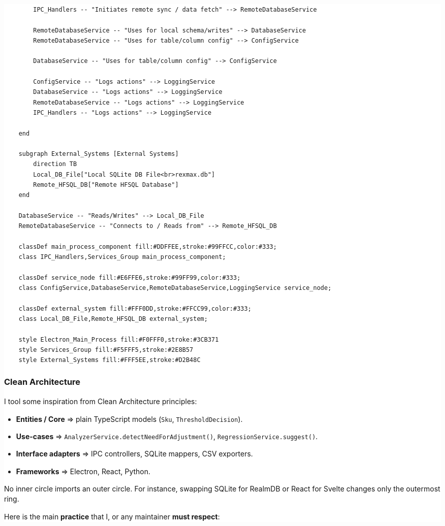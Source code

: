 ```mermaid
        IPC_Handlers -- "Initiates remote sync / data fetch" --> RemoteDatabaseService
        
        RemoteDatabaseService -- "Uses for local schema/writes" --> DatabaseService
        RemoteDatabaseService -- "Uses for table/column config" --> ConfigService
        
        DatabaseService -- "Uses for table/column config" --> ConfigService

        ConfigService -- "Logs actions" --> LoggingService
        DatabaseService -- "Logs actions" --> LoggingService
        RemoteDatabaseService -- "Logs actions" --> LoggingService
        IPC_Handlers -- "Logs actions" --> LoggingService
        
    end

    subgraph External_Systems [External Systems]
        direction TB
        Local_DB_File["Local SQLite DB File<br>rexmax.db"]
        Remote_HFSQL_DB["Remote HFSQL Database"]
    end

    DatabaseService -- "Reads/Writes" --> Local_DB_File
    RemoteDatabaseService -- "Connects to / Reads from" --> Remote_HFSQL_DB

    classDef main_process_component fill:#DDFFEE,stroke:#99FFCC,color:#333;
    class IPC_Handlers,Services_Group main_process_component;
    
    classDef service_node fill:#E6FFE6,stroke:#99FF99,color:#333;
    class ConfigService,DatabaseService,RemoteDatabaseService,LoggingService service_node;

    classDef external_system fill:#FFF0DD,stroke:#FFCC99,color:#333;
    class Local_DB_File,Remote_HFSQL_DB external_system;

    style Electron_Main_Process fill:#F0FFF0,stroke:#3CB371
    style Services_Group fill:#F5FFF5,stroke:#2E8B57
    style External_Systems fill:#FFF5EE,stroke:#D2B48C
```

### Clean Architecture

I tool some inspiration from Clean Architecture principles:

- **Entities / Core** => plain TypeScript models (`Sku`, `ThresholdDecision`).

- **Use-cases** => `AnalyzerService.detectNeedForAdjustment()`, `RegressionService.suggest()`.

- **Interface adapters** => IPC controllers, SQLite mappers, CSV exporters.

- **Frameworks** => Electron, React, Python.

No inner circle imports an outer circle. For instance, swapping SQLite for RealmDB or React for Svelte changes only the outermost ring.

Here is the main **practice** that I, or any maintainer **must respect**:
